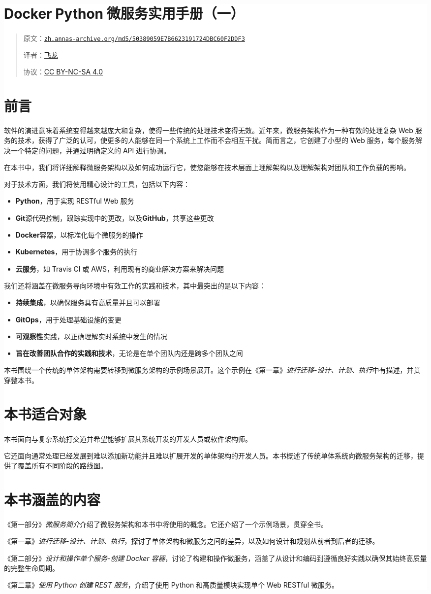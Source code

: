 # Docker Python 微服务实用手册（一）

> 原文：[`zh.annas-archive.org/md5/50389059E7B6623191724DBC60F2DDF3`](https://zh.annas-archive.org/md5/50389059E7B6623191724DBC60F2DDF3)
> 
> 译者：[飞龙](https://github.com/wizardforcel)
> 
> 协议：[CC BY-NC-SA 4.0](http://creativecommons.org/licenses/by-nc-sa/4.0/)

# 前言

软件的演进意味着系统变得越来越庞大和复杂，使得一些传统的处理技术变得无效。近年来，微服务架构作为一种有效的处理复杂 Web 服务的技术，获得了广泛的认可，使更多的人能够在同一个系统上工作而不会相互干扰。简而言之，它创建了小型的 Web 服务，每个服务解决一个特定的问题，并通过明确定义的 API 进行协调。

在本书中，我们将详细解释微服务架构以及如何成功运行它，使您能够在技术层面上理解架构以及理解架构对团队和工作负载的影响。

对于技术方面，我们将使用精心设计的工具，包括以下内容：

+   **Python**，用于实现 RESTful Web 服务

+   **Git**源代码控制，跟踪实现中的更改，以及**GitHub**，共享这些更改

+   **Docker**容器，以标准化每个微服务的操作

+   **Kubernetes**，用于协调多个服务的执行

+   **云服务**，如 Travis CI 或 AWS，利用现有的商业解决方案来解决问题

我们还将涵盖在微服务导向环境中有效工作的实践和技术，其中最突出的是以下内容：

+   **持续集成**，以确保服务具有高质量并且可以部署

+   **GitOps**，用于处理基础设施的变更

+   **可观察性**实践，以正确理解实时系统中发生的情况

+   **旨在改善团队合作的实践和技术**，无论是在单个团队内还是跨多个团队之间

本书围绕一个传统的单体架构需要转移到微服务架构的示例场景展开。这个示例在《第一章》*进行迁移-设计、计划、执行*中有描述，并贯穿整本书。

# 本书适合对象

本书面向与复杂系统打交道并希望能够扩展其系统开发的开发人员或软件架构师。

它还面向通常处理已经发展到难以添加新功能并且难以扩展开发的单体架构的开发人员。本书概述了传统单体系统向微服务架构的迁移，提供了覆盖所有不同阶段的路线图。

# 本书涵盖的内容

《第一部分》*微服务简介*介绍了微服务架构和本书中将使用的概念。它还介绍了一个示例场景，贯穿全书。

《第一章》*进行迁移-设计、计划、执行*，探讨了单体架构和微服务之间的差异，以及如何设计和规划从前者到后者的迁移。

《第二部分》*设计和操作单个服务-创建 Docker 容器*，讨论了构建和操作微服务，涵盖了从设计和编码到遵循良好实践以确保其始终高质量的完整生命周期。

《第二章》*使用 Python 创建 REST 服务*，介绍了使用 Python 和高质量模块实现单个 Web RESTful 微服务。

